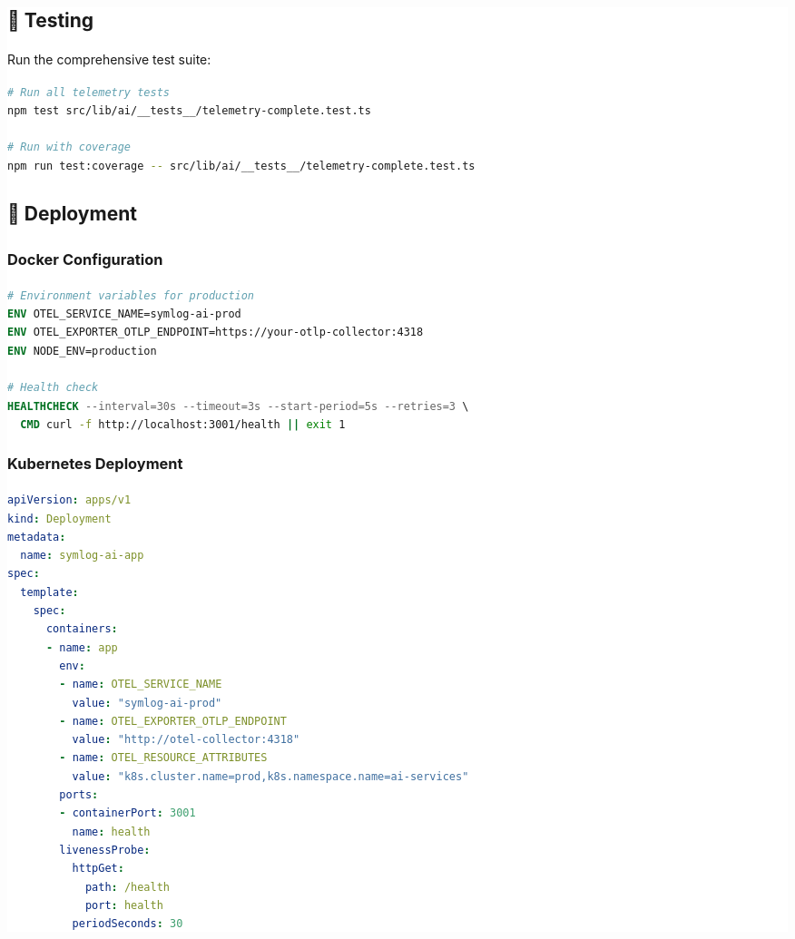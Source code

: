 ## 🧪 Testing

Run the comprehensive test suite:

```bash
# Run all telemetry tests
npm test src/lib/ai/__tests__/telemetry-complete.test.ts

# Run with coverage
npm run test:coverage -- src/lib/ai/__tests__/telemetry-complete.test.ts
```

## 🚀 Deployment

### Docker Configuration

```dockerfile
# Environment variables for production
ENV OTEL_SERVICE_NAME=symlog-ai-prod
ENV OTEL_EXPORTER_OTLP_ENDPOINT=https://your-otlp-collector:4318
ENV NODE_ENV=production

# Health check
HEALTHCHECK --interval=30s --timeout=3s --start-period=5s --retries=3 \
  CMD curl -f http://localhost:3001/health || exit 1
```

### Kubernetes Deployment

```yaml
apiVersion: apps/v1
kind: Deployment
metadata:
  name: symlog-ai-app
spec:
  template:
    spec:
      containers:
      - name: app
        env:
        - name: OTEL_SERVICE_NAME
          value: "symlog-ai-prod"
        - name: OTEL_EXPORTER_OTLP_ENDPOINT
          value: "http://otel-collector:4318"
        - name: OTEL_RESOURCE_ATTRIBUTES
          value: "k8s.cluster.name=prod,k8s.namespace.name=ai-services"
        ports:
        - containerPort: 3001
          name: health
        livenessProbe:
          httpGet:
            path: /health
            port: health
          periodSeconds: 30
```
